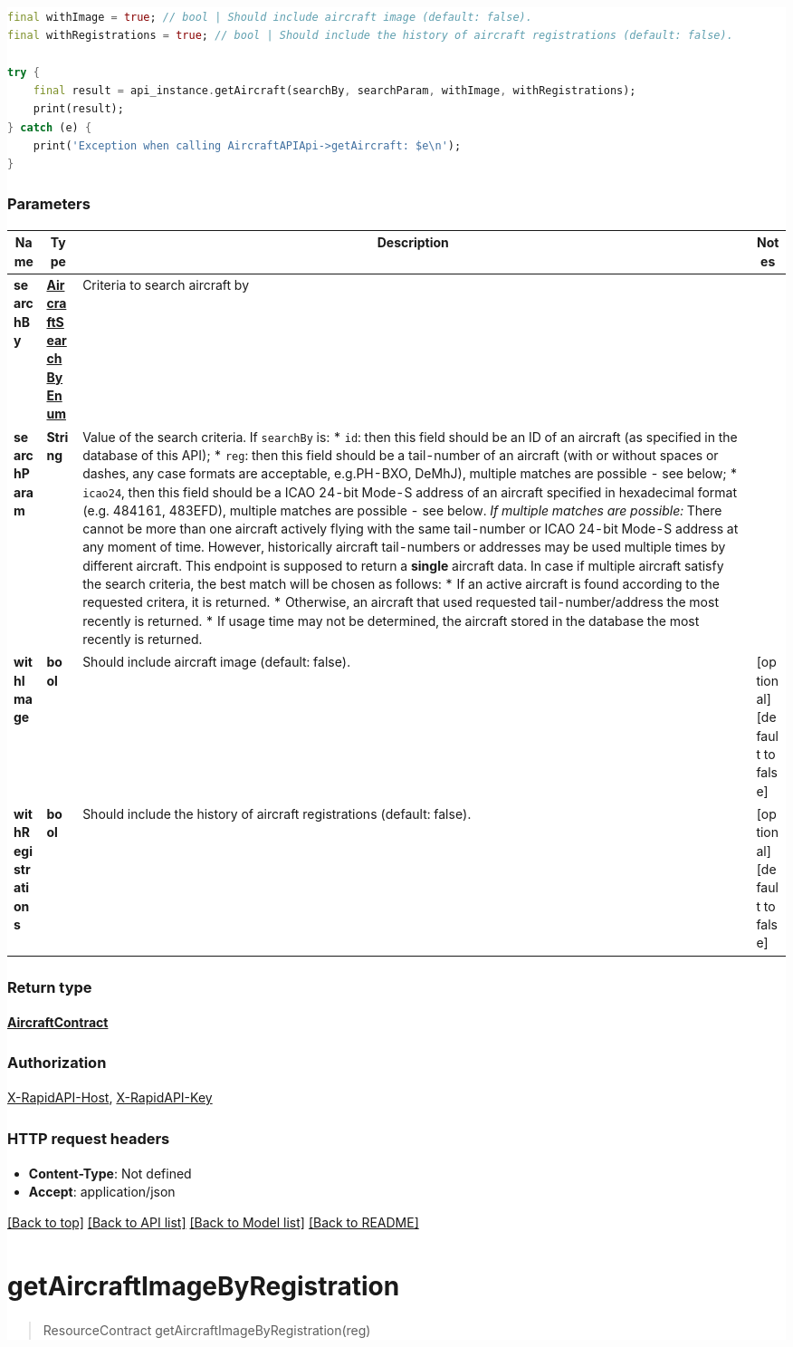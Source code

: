 ```dart
final withImage = true; // bool | Should include aircraft image (default: false).
final withRegistrations = true; // bool | Should include the history of aircraft registrations (default: false).

try {
    final result = api_instance.getAircraft(searchBy, searchParam, withImage, withRegistrations);
    print(result);
} catch (e) {
    print('Exception when calling AircraftAPIApi->getAircraft: $e\n');
}
```

### Parameters

Name | Type | Description  | Notes
------------- | ------------- | ------------- | -------------
 **searchBy** | [**AircraftSearchByEnum**](.md)| Criteria to search aircraft by | 
 **searchParam** | **String**| Value of the search criteria. If `searchBy` is:   * `id`: then this field should be an ID of an aircraft (as specified in the database of this API);  * `reg`: then this field should be a tail-number of an aircraft (with or without spaces or dashes, any case formats are acceptable, e.g.PH-BXO, DeMhJ), multiple matches are possible - see below;  * `icao24`, then this field should be a ICAO 24-bit Mode-S address of an aircraft specified in hexadecimal format (e.g. 484161, 483EFD), multiple matches are possible - see below.    *If multiple matches are possible:*    There cannot be more than one aircraft actively flying with the same tail-number or ICAO 24-bit Mode-S address at any moment of time.   However, historically aircraft tail-numbers or addresses may be used multiple times by different aircraft.  This endpoint is supposed to return a **single** aircraft data. In case if multiple aircraft satisfy the search criteria, the best match will be chosen as follows:  * If an active aircraft is found according to the requested critera, it is returned.  * Otherwise, an aircraft that used requested tail-number/address the most recently is returned.   * If usage time may not be determined, the aircraft stored in the database the most recently is returned. | 
 **withImage** | **bool**| Should include aircraft image (default: false). | [optional] [default to false]
 **withRegistrations** | **bool**| Should include the history of aircraft registrations (default: false). | [optional] [default to false]

### Return type

[**AircraftContract**](AircraftContract.md)

### Authorization

[X-RapidAPI-Host](../README.md#X-RapidAPI-Host), [X-RapidAPI-Key](../README.md#X-RapidAPI-Key)

### HTTP request headers

 - **Content-Type**: Not defined
 - **Accept**: application/json

[[Back to top]](#) [[Back to API list]](../README.md#documentation-for-api-endpoints) [[Back to Model list]](../README.md#documentation-for-models) [[Back to README]](../README.md)

# **getAircraftImageByRegistration**
> ResourceContract getAircraftImageByRegistration(reg)
